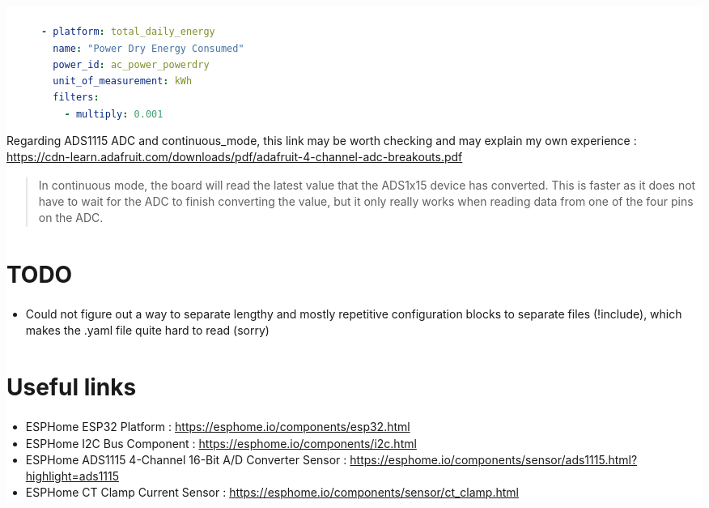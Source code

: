 ```yaml
      
      - platform: total_daily_energy
        name: "Power Dry Energy Consumed"
        power_id: ac_power_powerdry
        unit_of_measurement: kWh
        filters:
          - multiply: 0.001
```

Regarding ADS1115 ADC and continuous_mode, this link may be worth checking and may explain my own experience :
https://cdn-learn.adafruit.com/downloads/pdf/adafruit-4-channel-adc-breakouts.pdf

> In continuous mode, the board will read the latest value that the
> ADS1x15 device has converted. This is faster as it does not have to
> wait for the ADC to finish converting the value, but it only really
> works when reading data from one of the four pins on the ADC.



# TODO

 - Could not figure out a way to separate lengthy and mostly repetitive configuration blocks to separate files (!include), which makes the .yaml file quite hard to read (sorry)


# Useful links

 - ESPHome ESP32 Platform : https://esphome.io/components/esp32.html
 - ESPHome I2C Bus Component : https://esphome.io/components/i2c.html
 - ESPHome ADS1115 4-Channel 16-Bit A/D Converter Sensor : https://esphome.io/components/sensor/ads1115.html?highlight=ads1115
 - ESPHome CT Clamp Current Sensor : https://esphome.io/components/sensor/ct_clamp.html


